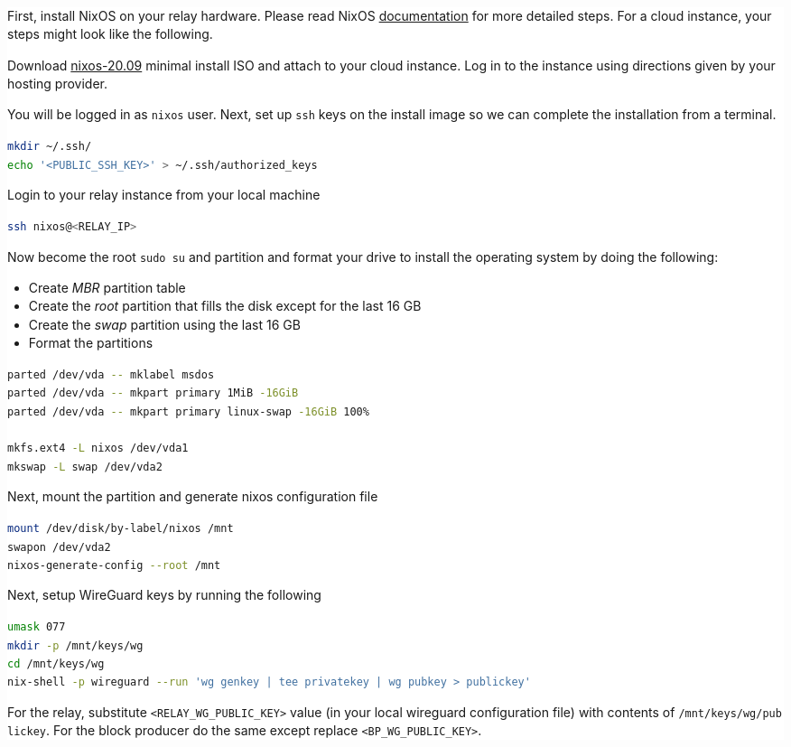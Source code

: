 First, install NixOS on your relay hardware. Please read NixOS
[documentation](https://nixos.org/manual/nixos/stable/#sec-installation) for more detailed steps.
For a cloud instance, your steps might look like the following.

Download [nixos-20.09](https://channels.nixos.org/nixos-20.09/latest-nixos-minimal-x86_64-linux.iso)
minimal install ISO and attach to your cloud instance. Log in to the instance using directions given
by your hosting provider. 

You will be logged in as `nixos` user. Next, set up `ssh` keys on the install image so we can
complete the installation from a terminal.
```sh
mkdir ~/.ssh/
echo '<PUBLIC_SSH_KEY>' > ~/.ssh/authorized_keys
```

Login to your relay instance from your local machine
```sh
ssh nixos@<RELAY_IP>
```


Now become the root `sudo su` and partition and format your drive to install the operating system by
doing the following:

* Create *MBR* partition table
* Create the *root* partition that fills the disk except for the last 16 GB
* Create the *swap* partition using the last 16 GB
* Format the partitions
```sh
parted /dev/vda -- mklabel msdos
parted /dev/vda -- mkpart primary 1MiB -16GiB
parted /dev/vda -- mkpart primary linux-swap -16GiB 100%

mkfs.ext4 -L nixos /dev/vda1
mkswap -L swap /dev/vda2
```

Next, mount the partition and generate nixos configuration file
```sh
mount /dev/disk/by-label/nixos /mnt
swapon /dev/vda2
nixos-generate-config --root /mnt
```

Next, setup WireGuard keys by running the following
```sh 
umask 077
mkdir -p /mnt/keys/wg
cd /mnt/keys/wg
nix-shell -p wireguard --run 'wg genkey | tee privatekey | wg pubkey > publickey'
```

For the relay, substitute `<RELAY_WG_PUBLIC_KEY>` value (in your local wireguard configuration file)
with contents of `/mnt/keys/wg/publickey`. For the block producer do the same except replace
`<BP_WG_PUBLIC_KEY>`.
